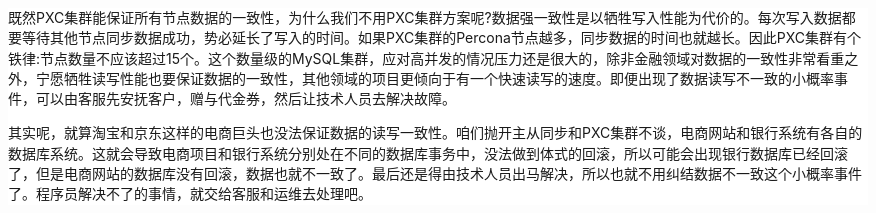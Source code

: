既然PXC集群能保证所有节点数据的一致性，为什么我们不用PXC集群方案呢?数据强一致性是以牺牲写入性能为代价的。每次写入数据都要等待其他节点同步数据成功，势必延长了写入的时间。如果PXC集群的Percona节点越多，同步数据的时间也就越长。因此PXC集群有个铁律:节点数量不应该超过15个。这个数量级的MySQL集群，应对高并发的情况压力还是很大的，除非金融领域对数据的一致性非常看重之外，宁愿牺牲读写性能也要保证数据的一致性，其他领域的项目更倾向于有一个快速读写的速度。即便出现了数据读写不一致的小概率事件，可以由客服先安抚客户，赠与代金券，然后让技术人员去解决故障。

其实呢，就算淘宝和京东这样的电商巨头也没法保证数据的读写一致性。咱们抛开主从同步和PXC集群不谈，电商网站和银行系统有各自的数据库系统。这就会导致电商项目和银行系统分别处在不同的数据库事务中，没法做到体式的回滚，所以可能会出现银行数据库已经回滚了，但是电商网站的数据库没有回滚，数据也就不一致了。最后还是得由技术人员出马解决，所以也就不用纠结数据不一致这个小概率事件了。程序员解决不了的事情，就交给客服和运维去处理吧。
